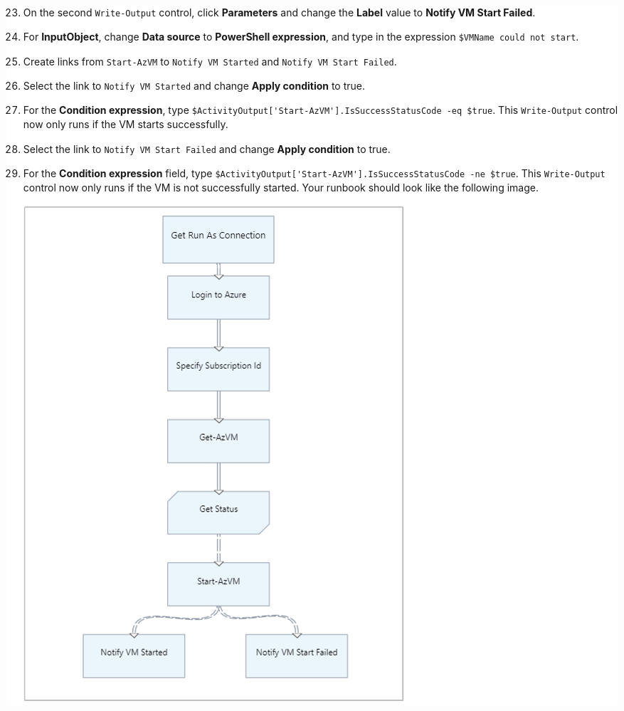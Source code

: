 23. On the second `Write-Output` control, click **Parameters** and change the **Label** value to **Notify VM Start Failed**.

24. For **InputObject**, change **Data source** to **PowerShell expression**, and type in the expression `$VMName could not start`.

25. Create links from `Start-AzVM` to `Notify VM Started` and `Notify VM Start Failed`.

26. Select the link to `Notify VM Started` and change **Apply condition** to true.

27. For the **Condition expression**, type `$ActivityOutput['Start-AzVM'].IsSuccessStatusCode -eq $true`. This `Write-Output` control now only runs if the VM starts successfully.

28. Select the link to `Notify VM Start Failed` and change **Apply condition** to true.

29. For the **Condition expression** field, type `$ActivityOutput['Start-AzVM'].IsSuccessStatusCode -ne $true`. This `Write-Output` control now only runs if the VM is not successfully started. Your runbook should look like the following image.

    ![Runbook with Write-Output](../media/automation-tutorial-runbook-graphical/runbook-startazurermvm-complete.png)
